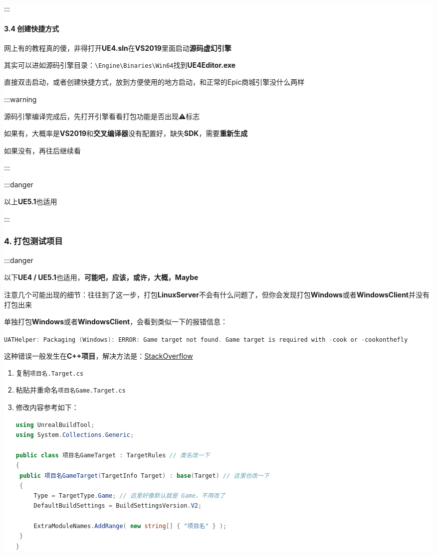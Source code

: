 :::



#### 3.4 创建快捷方式



网上有的教程真的傻，非得打开**UE4.sln**在**VS2019**里面启动**源码虚幻引擎**

其实可以进如源码引擎目录：`\Engine\Binaries\Win64`找到**UE4Editor.exe**

直接双击启动，或者创建快捷方式，放到方便使用的地方启动，和正常的Epic商城引擎没什么两样



:::warning

源码引擎编译完成后，先打开引擎看看打包功能是否出现:warning:标志

如果有，大概率是**VS2019**和**交叉编译器**没有配置好，缺失**SDK**，需要**重新生成**

如果没有，再往后继续看

:::



:::danger

以上**UE5.1**也适用

:::



### 4. 打包测试项目



:::danger

以下**UE4 / UE5.1**也适用，**可能吧，应该，或许，大概，Maybe**

注意几个可能出现的细节：往往到了这一步，打包**LinuxServer**不会有什么问题了，但你会发现打包**Windows**或者**WindowsClient**并没有打包出来

单独打包**Windows**或者**WindowsClient**，会看到类似一下的报错信息：

```powershell
UATHelper: Packaging (Windows): ERROR: Game target not found. Game target is required with -cook or -cookonthefly
```

这种错误一般发生在**C++项目**，解决方法是：[StackOverflow](https://stackoverflow.com/questions/67536495/unreal-error-game-target-is-required-with-cook-or-cookonthefly)

1. 复制`项目名.Target.cs`

2. 粘贴并重命名`项目名Game.Target.cs`

3. 修改内容参考如下：

   ```csharp
   using UnrealBuildTool;
   using System.Collections.Generic;
   
   public class 项目名GameTarget : TargetRules // 类名改一下
   {
   	public 项目名GameTarget(TargetInfo Target) : base(Target) // 这里也改一下
   	{
   		Type = TargetType.Game; // 这里好像默认就是 Game，不用改了
   		DefaultBuildSettings = BuildSettingsVersion.V2;
   
   		ExtraModuleNames.AddRange( new string[] { "项目名" } );
   	}
   }
   ```
